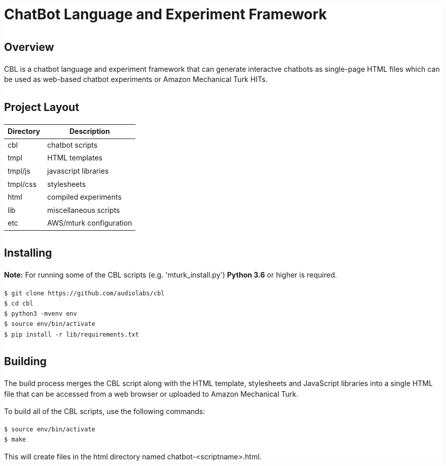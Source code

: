 # ChatBot Language and Experiment Framework

## Overview

CBL is a chatbot language and experiment framework that can generate interactve chatbots as single-page HTML files which can be used as web-based chatbot experiments or Amazon Mechanical Turk HITs.

## Project Layout
  
| Directory | Description |
| --- | --- |
| cbl | chatbot scripts |
| tmpl | HTML templates |
| tmpl/js | javascript libraries |
| tmpl/css | stylesheets |
| html | compiled experiments |
| lib | miscellaneous scripts |
| etc | AWS/mturk configuration |

## Installing

**Note:** For running some of the CBL scripts (e.g. 'mturk_install.py') **Python 3.6** or higher is required.

```
$ git clone https://github.com/audiolabs/cbl
$ cd cbl
$ python3 -mvenv env
$ source env/bin/activate
$ pip install -r lib/requirements.txt
```

## Building

The build process merges the CBL script along with the HTML template, stylesheets and JavaScript libraries into a single HTML file that can be accessed from a web browser or uploaded to Amazon Mechanical Turk.

To build all of the CBL scripts, use the following commands:

```
$ source env/bin/activate
$ make
```

This will create files in the html directory named chatbot-&lt;scriptname>.html.
